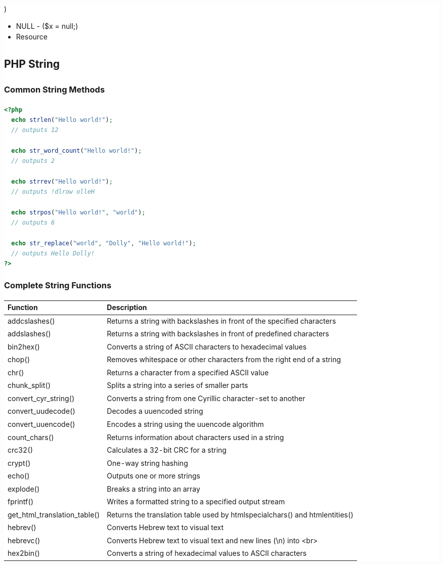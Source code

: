 )

* NULL - ($x = null;)
* Resource

## PHP String

### Common String Methods

```php
<?php
  echo strlen("Hello world!"); 
  // outputs 12

  echo str_word_count("Hello world!"); 
  // outputs 2

  echo strrev("Hello world!"); 
  // outputs !dlrow olleH

  echo strpos("Hello world!", "world"); 
  // outputs 6

  echo str_replace("world", "Dolly", "Hello world!"); 
  // outputs Hello Dolly!
?>
```

### Complete String Functions

| Function | Description |
| :------- | :---------- |
| addcslashes() | Returns a string with backslashes in front of the specified characters |
| addslashes() | Returns a string with backslashes in front of predefined characters |
| bin2hex() | Converts a string of ASCII characters to hexadecimal values |
| chop() | Removes whitespace or other characters from the right end of a string |
| chr() | Returns a character from a specified ASCII value |
| chunk_split() | Splits a string into a series of smaller parts |
| convert_cyr_string() | Converts a string from one Cyrillic character-set to another |
| convert_uudecode() | Decodes a uuencoded string |
| convert_uuencode() | Encodes a string using the uuencode algorithm |
| count_chars() | Returns information about characters used in a string |
| crc32() | Calculates a 32-bit CRC for a string |
| crypt() | One-way string hashing |
| echo() | Outputs one or more strings |
| explode() | Breaks a string into an array |
| fprintf() | Writes a formatted string to a specified output stream |
| get_html_translation_table() | Returns the translation table used by htmlspecialchars() and htmlentities() |
| hebrev() | Converts Hebrew text to visual text |
| hebrevc() | Converts Hebrew text to visual text and new lines (\n) into \<br> |
| hex2bin() | Converts a string of hexadecimal values to ASCII characters |